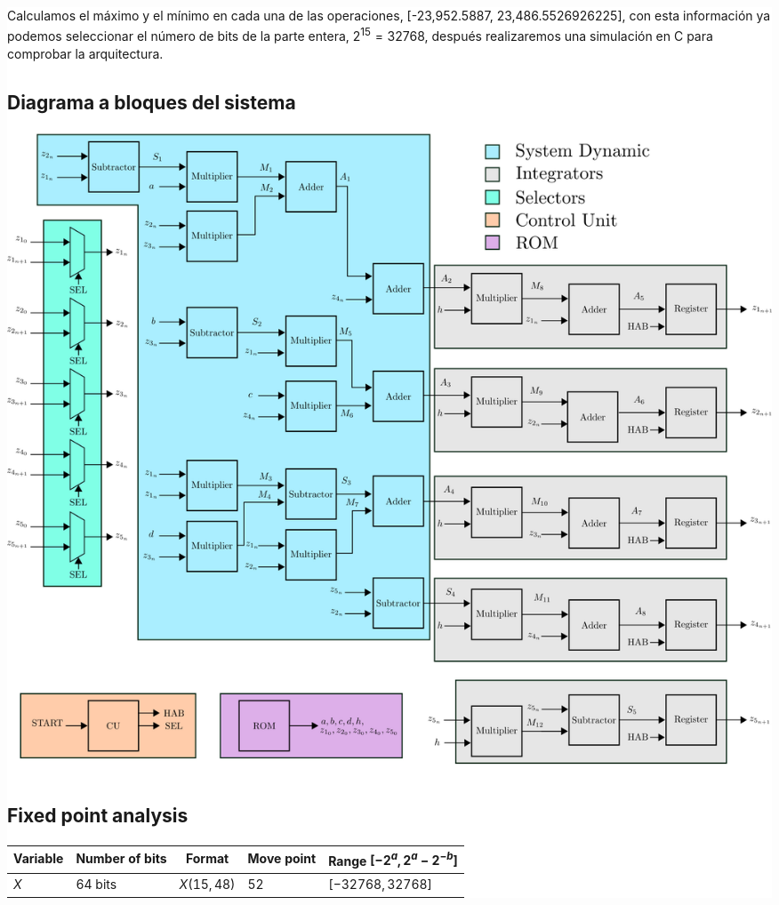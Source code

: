 Calculamos el máximo y el mínimo en cada una de las operaciones, [-23,952.5887, 23,486.5526926225], con esta información ya podemos seleccionar el número de bits de la parte entera, $2^{15} = 32768$, después realizaremos una simulación en C para comprobar la arquitectura.



## Diagrama a bloques del sistema 

<img src="system_imp.svg" alt="system_imp" style="zoom:400%;" />

## Fixed point analysis

| Variable | Number of bits | Format     | Move point | Range $[-2^{a},2^{a}-2^{-b}]$ |
| -------- | -------------- | ---------- | ---------- | ----------------------------- |
| $X$      | $64$ bits      | $X(15,48)$ | $52$       | $[-32768,32768]$              |
